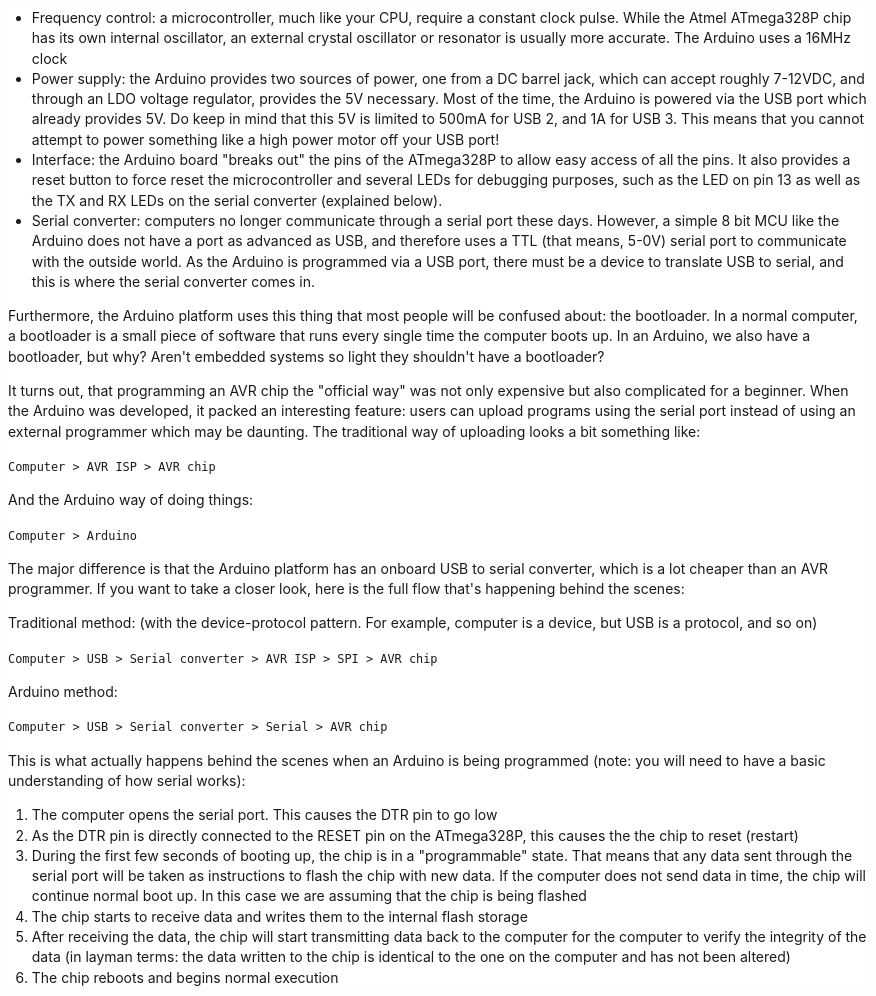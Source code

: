 * Frequency control: a microcontroller, much like your CPU, require a constant clock pulse. While the Atmel ATmega328P chip has its own internal oscillator, an external crystal oscillator or resonator is usually more accurate. The Arduino uses a 16MHz clock
* Power supply: the Arduino provides two sources of power, one from a DC barrel jack, which can accept roughly 7-12VDC, and through an LDO voltage regulator, provides the 5V necessary. Most of the time, the Arduino is powered via the USB port which already provides 5V. Do keep in mind that this 5V is limited to 500mA for USB 2, and 1A for USB 3. This means that you cannot attempt to power something like a high power motor off your USB port!
* Interface: the Arduino board "breaks out" the pins of the ATmega328P to allow easy access of all the pins. It also provides a reset button to force reset the microcontroller and several LEDs for debugging purposes, such as the LED on pin 13 as well as the TX and RX LEDs on the serial converter (explained below). 
* Serial converter: computers no longer communicate through a serial port these days. However, a simple 8 bit MCU like the Arduino does not have a port as advanced as USB, and therefore uses a TTL (that means, 5-0V) serial port to communicate with the outside world. As the Arduino is programmed via a USB port, there must be a device to translate USB to serial, and this is where the serial converter comes in. 

Furthermore, the Arduino platform uses this thing that most people will be confused about: the bootloader. In a normal computer, a bootloader is a small piece of software that runs every single time the computer boots up. In an Arduino, we also have a bootloader, but why? Aren't embedded systems so light they shouldn't have a bootloader?

It turns out, that programming an AVR chip the "official way" was not only expensive but also complicated for a beginner. When the Arduino was developed, it packed an interesting feature: users can upload programs using the serial port instead of using an external programmer which may be daunting. The traditional way of uploading looks a bit something like: 

`Computer > AVR ISP > AVR chip`

And the Arduino way of doing things:

`Computer > Arduino`

The major difference is that the Arduino platform has an onboard USB to serial converter, which is a lot cheaper than an AVR programmer. If you want to take a closer look, here is the full flow that's happening behind the scenes:

Traditional method: (with the device-protocol pattern. For example, computer is a device, but USB is a protocol, and so on)

`Computer > USB > Serial converter > AVR ISP > SPI > AVR chip`

Arduino method:

`Computer > USB > Serial converter > Serial > AVR chip`

This is what actually happens behind the scenes when an Arduino is being programmed (note: you will need to have a basic understanding of how serial works):

1. The computer opens the serial port. This causes the DTR pin to go low
2. As the DTR pin is directly connected to the RESET pin on the ATmega328P, this causes the the chip to reset (restart)
3. During the first few seconds of booting up, the chip is in a "programmable" state. That means that any data sent through the serial port will be taken as instructions to flash the chip with new data. If the computer does not send data in time, the chip will continue normal boot up. In this case we are assuming that the chip is being flashed
4. The chip starts to receive data and writes them to the internal flash storage
5. After receiving the data, the chip will start transmitting data back to the computer for the computer to verify the integrity of the data (in layman terms: the data written to the chip is identical to the one on the computer and has not been altered)
6. The chip reboots and begins normal execution
